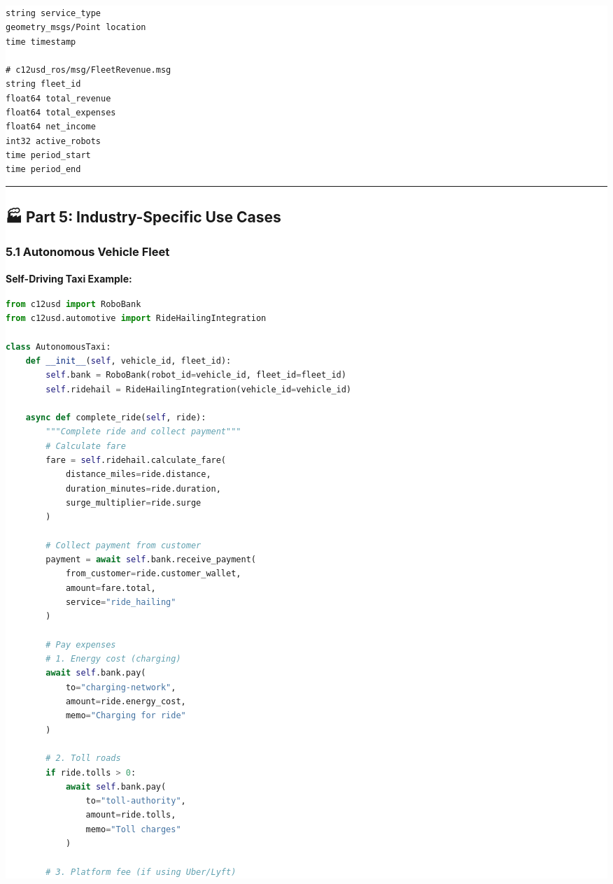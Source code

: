 ```
string service_type
geometry_msgs/Point location
time timestamp

# c12usd_ros/msg/FleetRevenue.msg
string fleet_id
float64 total_revenue
float64 total_expenses
float64 net_income
int32 active_robots
time period_start
time period_end
```

---

## 🏭 Part 5: Industry-Specific Use Cases

### 5.1 Autonomous Vehicle Fleet

**Self-Driving Taxi Example:**
```python
from c12usd import RoboBank
from c12usd.automotive import RideHailingIntegration

class AutonomousTaxi:
    def __init__(self, vehicle_id, fleet_id):
        self.bank = RoboBank(robot_id=vehicle_id, fleet_id=fleet_id)
        self.ridehail = RideHailingIntegration(vehicle_id=vehicle_id)

    async def complete_ride(self, ride):
        """Complete ride and collect payment"""
        # Calculate fare
        fare = self.ridehail.calculate_fare(
            distance_miles=ride.distance,
            duration_minutes=ride.duration,
            surge_multiplier=ride.surge
        )

        # Collect payment from customer
        payment = await self.bank.receive_payment(
            from_customer=ride.customer_wallet,
            amount=fare.total,
            service="ride_hailing"
        )

        # Pay expenses
        # 1. Energy cost (charging)
        await self.bank.pay(
            to="charging-network",
            amount=ride.energy_cost,
            memo="Charging for ride"
        )

        # 2. Toll roads
        if ride.tolls > 0:
            await self.bank.pay(
                to="toll-authority",
                amount=ride.tolls,
                memo="Toll charges"
            )

        # 3. Platform fee (if using Uber/Lyft)
```